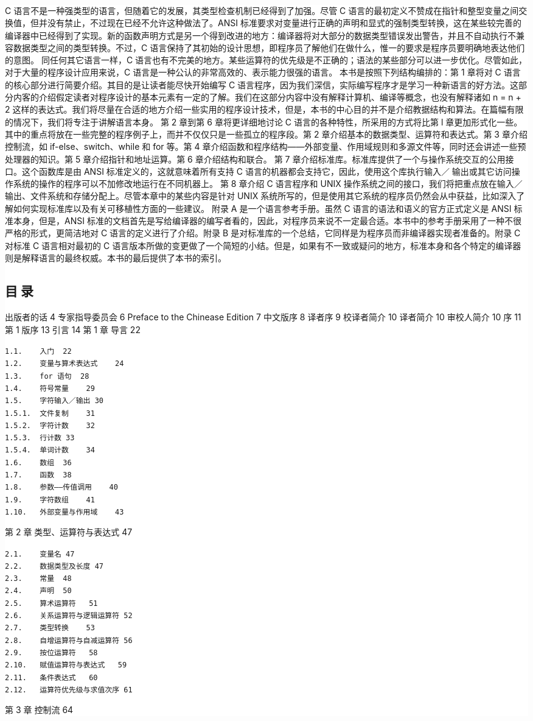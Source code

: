 C 语言不是一种强类型的语言，但随着它的发展，其类型检查机制已经得到了加强。尽管 C 语言的最初定义不赞成在指针和整型变量之间交换值，但并没有禁止，不过现在已经不允许这种做法了。ANSI 标准要求对变量进行正确的声明和显式的强制类型转换，这在某些较完善的编译器中已经得到了实现。新的函数声明方式是另一个得到改进的地方：编译器将对大部分的数据类型错误发出警告，并且不自动执行不兼容数据类型之间的类型转换。不过，C 语言保持了其初始的设计思想，即程序员了解他们在做什么，惟一的要求是程序员要明确地表达他们的意图。
同任何其它语言一样，C 语言也有不完美的地方。某些运算符的优先级是不正确的；语法的某些部分可以进一步优化。尽管如此，对于大量的程序设计应用来说，C 语言是一种公认的非常高效的、表示能力很强的语言。
本书是按照下列结构编排的：第 1 章将对 C 语言的核心部分进行简要介绍。其目的是让读者能尽快开始编写 C 语言程序，因为我们深信，实际编写程序才是学习一种新语言的好方法。这部分内客的介绍假定读者对程序设计的基本元素有一定的了解。我们在这部分内容中没有解释计算机、编译等概念，也没有解释诸如 n = n + 2 这样的表达式。我们将尽量在合适的地方介绍一些实用的程序设计技术，但是，本书的中心目的并不是介绍教据结构和算法。在篇幅有限的情况下，我们将专注于讲解语言本身。
第 2 章到第 6 章将更详细地讨论 C 语言的各种特性，所采用的方式将比第 l 章更加形式化一些。其中的重点将放在一些完整的程序例子上，而并不仅仅只是一些孤立的程序段。第 2 章介绍基本的数据类型、运算符和表达式。第 3 章介绍控制流，如 if-else、switch、while 和 for 等。第 4 章介绍函数和程序结构——外部变量、作用域规则和多源文件等，同时还会讲述一些预处理器的知识。第 5 章介绍指针和地址运算。第 6 章介绍结构和联合。
第 7 章介绍标准库。标准库提供了一个与操作系统交互的公用接口。这个函数库是由 ANSI 标准定义的，这就意味着所有支持 C 语言的机器都会支持它，因此，使用这个库执行输入／ 输出或其它访问操作系统的操作的程序可以不加修改地运行在不同机器上。
第 8 章介绍 C 语言程序和 UNIX 操作系统之间的接口，我们将把重点放在输入／输出、文件系统和存储分配上。尽管本章中的某些内容是针对 UNIX 系统所写的，但是使用其它系统的程序员仍然会从中获益，比如深入了解如何实现标准库以及有关可移植性方面的一些建议。
附录 A 是一个语言参考手册。虽然 C 语言的语法和语义的官方正式定义是 ANSI 标准本身，但是，ANSI 标准的文档首先是写给编译器的编写者看的，因此，对程序员来说不一定最合适。本书中的参考手册采用了一种不很严格的形式，更简洁地对 C 语言的定义进行了介绍。附录 B 是对标准库的一个总结，它同样是为程序员而非编译器实现者准备的。附录 C 对标准 C 语言相对最初的 C 语言版本所做的变更做了一个简短的小结。但是，如果有不一致或疑问的地方，标准本身和各个特定的编译器则是解释语言的最终权威。本书的最后提供了本书的索引。
## 目	录
出版者的话	4
专家指导委员会	6
Preface to the Chinease Edition	7
中文版序	8
译者序	9
校译者简介	10
译者简介	10
审校人简介	10
序	11
第 1 版序	13
引言	14
第 1 章	导言	22
```
1.1.	入门	22
1.2.	变量与算术表达式	24
1.3.	for 语句	28
1.4.	符号常量	29
1.5.	字符输入／输出	30
1.5.1.	文件复制	31
1.5.2.	字符计数	32
1.5.3.	行计数	33
1.5.4.	单词计数	34
1.6.	数组	36
1.7.	函数	38
1.8.	参数——传值调用	40
1.9.	字符数组	41
1.10.	外部变量与作用域	43
```
第 2 章	类型、运算符与表达式	47
```
2.1.	变量名	47
2.2.	数据类型及长度	47
2.3.	常量	48
2.4.	声明	50
2.5.	算术运算符	51
2.6.	关系运算符与逻辑运算符	52
2.7.	类型转换	53
2.8.	自增运算符与自减运算符	56
2.9.	按位运算符	58
2.10.	赋值运算符与表达式	59
2.11.	条件表达式	60
2.12.	运算符优先级与求值次序	61
```
第 3 章	控制流	64
```
```